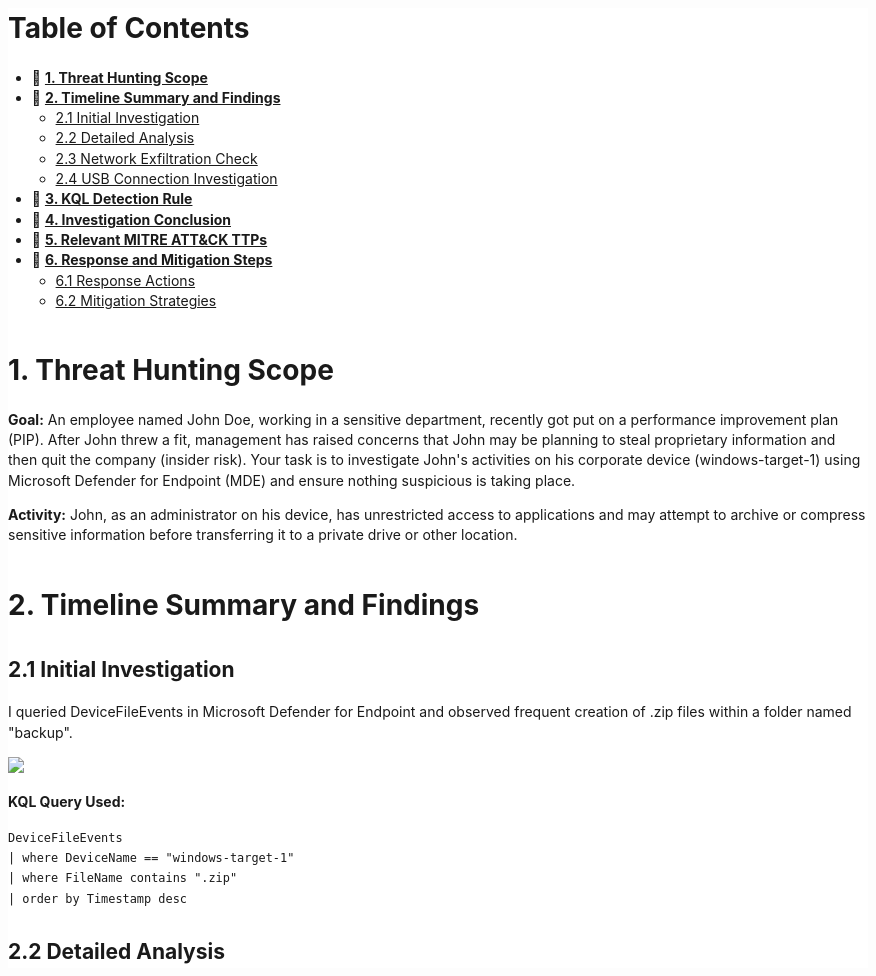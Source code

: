 # Table of Contents

- 🌟 **[1. Threat Hunting Scope](#threat-hunting-scope)**
- 🌟 **[2. Timeline Summary and Findings](#timeline-summary-and-findings)**
  - [2.1 Initial Investigation](#21-initial-investigation)
  - [2.2 Detailed Analysis](#22-detailed-analysis)
  - [2.3 Network Exfiltration Check](#23-network-exfiltration-check)
  - [2.4 USB Connection Investigation](#24-usb-connection-investigation)
- 🌟 **[3. KQL Detection Rule](#3-kql-detection-rule)**
- 🌟 **[4. Investigation Conclusion](#4-investigation-conclusion)**
- 🌟 **[5. Relevant MITRE ATT&CK TTPs](#5-relevant-mitre-attck-ttps)**
- 🌟 **[6. Response and Mitigation Steps](#6-response-and-mitigation-steps)**
  - [6.1 Response Actions](#61-response-actions)
  - [6.2 Mitigation Strategies](#62-mitigation-strategies)

<a name="threat-hunting-scope"></a>
# 1.	Threat Hunting Scope

**Goal:** An employee named John Doe, working in a sensitive department, recently got put on a performance improvement plan (PIP). After John threw a fit, management has raised concerns that John may be planning to steal proprietary information and then quit the company (insider risk). Your task is to investigate John's activities on his corporate device (windows-target-1) using Microsoft Defender for Endpoint (MDE) and ensure nothing suspicious is taking place.

**Activity:** John, as an administrator on his device, has unrestricted access to applications and may attempt to archive or compress sensitive information before transferring it to a private drive or other location.

<a name="timeline-summary-and-findings"></a>
# 2.	Timeline Summary and Findings

## 2.1 Initial Investigation

I queried DeviceFileEvents in Microsoft Defender for Endpoint and observed frequent creation of .zip files within a folder named "backup".

<img src="https://i.imgur.com/6VI6N4l.png">

**KQL Query Used:**

```kusto
DeviceFileEvents
| where DeviceName == "windows-target-1"
| where FileName contains ".zip"
| order by Timestamp desc
```

## 2.2 Detailed Analysis
